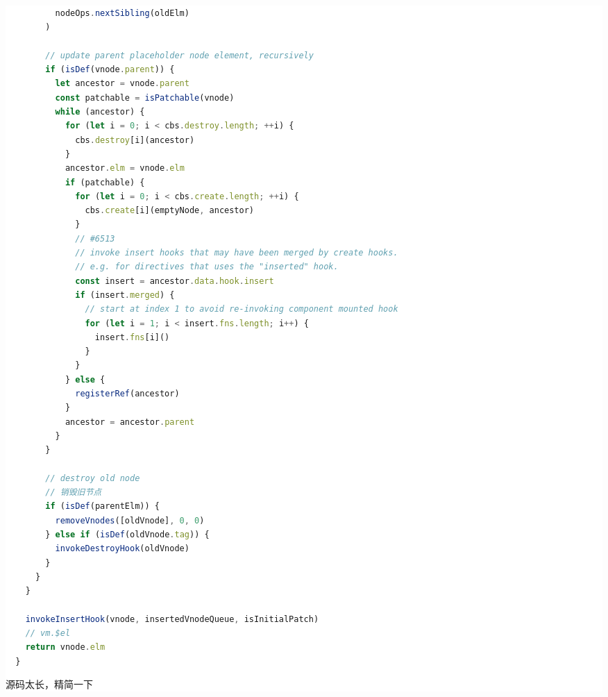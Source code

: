 ```js
          nodeOps.nextSibling(oldElm)
        )

        // update parent placeholder node element, recursively
        if (isDef(vnode.parent)) {
          let ancestor = vnode.parent
          const patchable = isPatchable(vnode)
          while (ancestor) {
            for (let i = 0; i < cbs.destroy.length; ++i) {
              cbs.destroy[i](ancestor)
            }
            ancestor.elm = vnode.elm
            if (patchable) {
              for (let i = 0; i < cbs.create.length; ++i) {
                cbs.create[i](emptyNode, ancestor)
              }
              // #6513
              // invoke insert hooks that may have been merged by create hooks.
              // e.g. for directives that uses the "inserted" hook.
              const insert = ancestor.data.hook.insert
              if (insert.merged) {
                // start at index 1 to avoid re-invoking component mounted hook
                for (let i = 1; i < insert.fns.length; i++) {
                  insert.fns[i]()
                }
              }
            } else {
              registerRef(ancestor)
            }
            ancestor = ancestor.parent
          }
        }

        // destroy old node
        // 销毁旧节点
        if (isDef(parentElm)) {
          removeVnodes([oldVnode], 0, 0)
        } else if (isDef(oldVnode.tag)) {
          invokeDestroyHook(oldVnode)
        }
      }
    }

    invokeInsertHook(vnode, insertedVnodeQueue, isInitialPatch)
    // vm.$el
    return vnode.elm
  }
```

源码太长，精简一下
